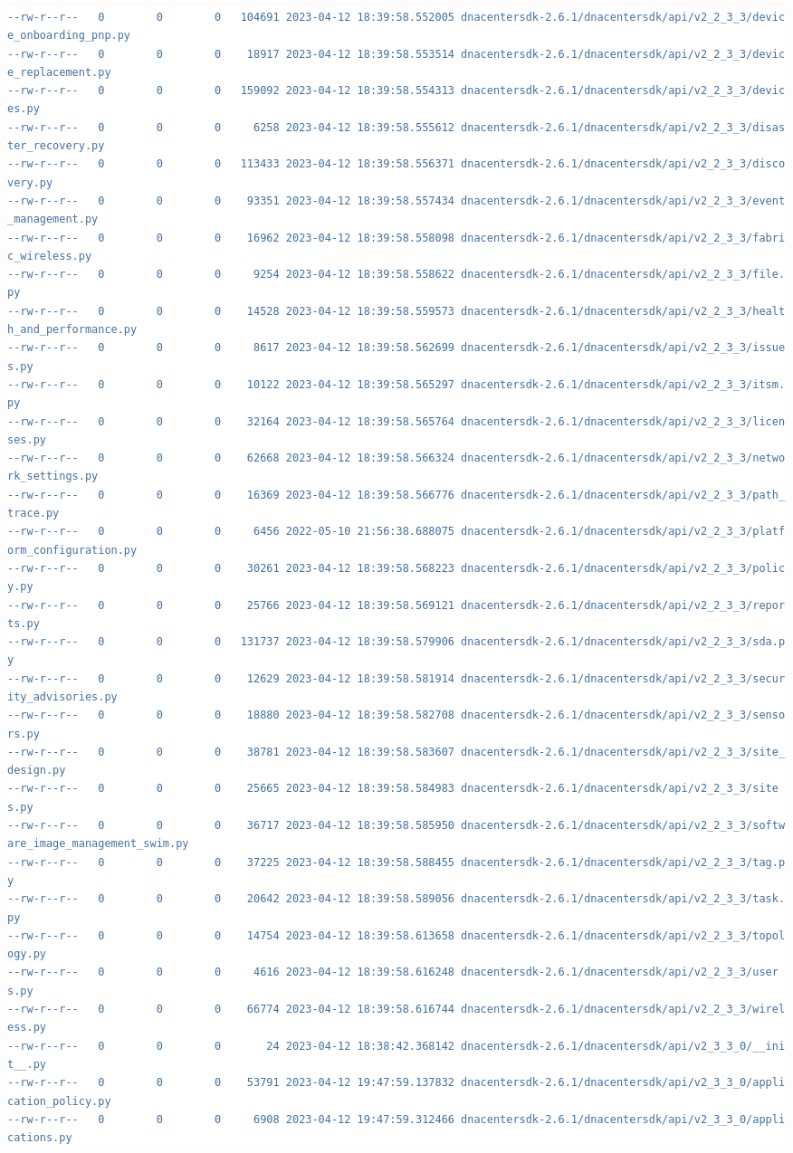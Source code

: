 ```diff
--rw-r--r--   0        0        0   104691 2023-04-12 18:39:58.552005 dnacentersdk-2.6.1/dnacentersdk/api/v2_2_3_3/device_onboarding_pnp.py
--rw-r--r--   0        0        0    18917 2023-04-12 18:39:58.553514 dnacentersdk-2.6.1/dnacentersdk/api/v2_2_3_3/device_replacement.py
--rw-r--r--   0        0        0   159092 2023-04-12 18:39:58.554313 dnacentersdk-2.6.1/dnacentersdk/api/v2_2_3_3/devices.py
--rw-r--r--   0        0        0     6258 2023-04-12 18:39:58.555612 dnacentersdk-2.6.1/dnacentersdk/api/v2_2_3_3/disaster_recovery.py
--rw-r--r--   0        0        0   113433 2023-04-12 18:39:58.556371 dnacentersdk-2.6.1/dnacentersdk/api/v2_2_3_3/discovery.py
--rw-r--r--   0        0        0    93351 2023-04-12 18:39:58.557434 dnacentersdk-2.6.1/dnacentersdk/api/v2_2_3_3/event_management.py
--rw-r--r--   0        0        0    16962 2023-04-12 18:39:58.558098 dnacentersdk-2.6.1/dnacentersdk/api/v2_2_3_3/fabric_wireless.py
--rw-r--r--   0        0        0     9254 2023-04-12 18:39:58.558622 dnacentersdk-2.6.1/dnacentersdk/api/v2_2_3_3/file.py
--rw-r--r--   0        0        0    14528 2023-04-12 18:39:58.559573 dnacentersdk-2.6.1/dnacentersdk/api/v2_2_3_3/health_and_performance.py
--rw-r--r--   0        0        0     8617 2023-04-12 18:39:58.562699 dnacentersdk-2.6.1/dnacentersdk/api/v2_2_3_3/issues.py
--rw-r--r--   0        0        0    10122 2023-04-12 18:39:58.565297 dnacentersdk-2.6.1/dnacentersdk/api/v2_2_3_3/itsm.py
--rw-r--r--   0        0        0    32164 2023-04-12 18:39:58.565764 dnacentersdk-2.6.1/dnacentersdk/api/v2_2_3_3/licenses.py
--rw-r--r--   0        0        0    62668 2023-04-12 18:39:58.566324 dnacentersdk-2.6.1/dnacentersdk/api/v2_2_3_3/network_settings.py
--rw-r--r--   0        0        0    16369 2023-04-12 18:39:58.566776 dnacentersdk-2.6.1/dnacentersdk/api/v2_2_3_3/path_trace.py
--rw-r--r--   0        0        0     6456 2022-05-10 21:56:38.688075 dnacentersdk-2.6.1/dnacentersdk/api/v2_2_3_3/platform_configuration.py
--rw-r--r--   0        0        0    30261 2023-04-12 18:39:58.568223 dnacentersdk-2.6.1/dnacentersdk/api/v2_2_3_3/policy.py
--rw-r--r--   0        0        0    25766 2023-04-12 18:39:58.569121 dnacentersdk-2.6.1/dnacentersdk/api/v2_2_3_3/reports.py
--rw-r--r--   0        0        0   131737 2023-04-12 18:39:58.579906 dnacentersdk-2.6.1/dnacentersdk/api/v2_2_3_3/sda.py
--rw-r--r--   0        0        0    12629 2023-04-12 18:39:58.581914 dnacentersdk-2.6.1/dnacentersdk/api/v2_2_3_3/security_advisories.py
--rw-r--r--   0        0        0    18880 2023-04-12 18:39:58.582708 dnacentersdk-2.6.1/dnacentersdk/api/v2_2_3_3/sensors.py
--rw-r--r--   0        0        0    38781 2023-04-12 18:39:58.583607 dnacentersdk-2.6.1/dnacentersdk/api/v2_2_3_3/site_design.py
--rw-r--r--   0        0        0    25665 2023-04-12 18:39:58.584983 dnacentersdk-2.6.1/dnacentersdk/api/v2_2_3_3/sites.py
--rw-r--r--   0        0        0    36717 2023-04-12 18:39:58.585950 dnacentersdk-2.6.1/dnacentersdk/api/v2_2_3_3/software_image_management_swim.py
--rw-r--r--   0        0        0    37225 2023-04-12 18:39:58.588455 dnacentersdk-2.6.1/dnacentersdk/api/v2_2_3_3/tag.py
--rw-r--r--   0        0        0    20642 2023-04-12 18:39:58.589056 dnacentersdk-2.6.1/dnacentersdk/api/v2_2_3_3/task.py
--rw-r--r--   0        0        0    14754 2023-04-12 18:39:58.613658 dnacentersdk-2.6.1/dnacentersdk/api/v2_2_3_3/topology.py
--rw-r--r--   0        0        0     4616 2023-04-12 18:39:58.616248 dnacentersdk-2.6.1/dnacentersdk/api/v2_2_3_3/users.py
--rw-r--r--   0        0        0    66774 2023-04-12 18:39:58.616744 dnacentersdk-2.6.1/dnacentersdk/api/v2_2_3_3/wireless.py
--rw-r--r--   0        0        0       24 2023-04-12 18:38:42.368142 dnacentersdk-2.6.1/dnacentersdk/api/v2_3_3_0/__init__.py
--rw-r--r--   0        0        0    53791 2023-04-12 19:47:59.137832 dnacentersdk-2.6.1/dnacentersdk/api/v2_3_3_0/application_policy.py
--rw-r--r--   0        0        0     6908 2023-04-12 19:47:59.312466 dnacentersdk-2.6.1/dnacentersdk/api/v2_3_3_0/applications.py
```